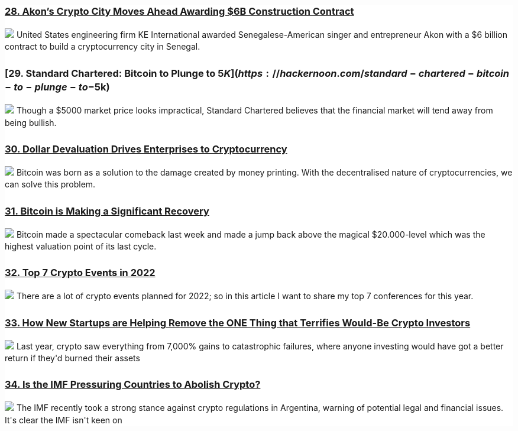 ### [28. Akon’s Crypto City Moves Ahead Awarding $6B Construction Contract](https://hackernoon.com/akons-crypto-city-moves-ahead-awarding-dollar6b-construction-contract-al173yeg)
![](https://firebasestorage.googleapis.com/v0/b/hackernoon-app.appspot.com/o/images%2FPe0H0NuaHzXUJa5fABDlHk7IN593-anf3tty.jpeg?alt=media&token=266dfac9-8041-40d5-ba14-8f826507b731)
United States engineering firm KE International awarded Senegalese-American singer and entrepreneur Akon with a $6 billion contract to build a cryptocurrency city in Senegal.

### [29. Standard Chartered: Bitcoin to Plunge to $5K](https://hackernoon.com/standard-chartered-bitcoin-to-plunge-to-$5k)
![](https://cdn.hackernoon.com/images/8wDmvrL96iaTPNtKRDL60b8tV9G3-st93o10.jpeg)
Though a $5000 market price looks impractical, Standard Chartered believes that the financial market will tend away from being bullish.

### [30. Dollar Devaluation Drives Enterprises to Cryptocurrency](https://hackernoon.com/dollar-devaluation-drives-enterprises-to-cryptocurrency-qk4a33te)
![](https://cdn.hackernoon.com/images/Iz5kR0mcm9glV7P85Xt0Nqesk0G3-sf1k32ef.jpeg)
Bitcoin was born as a solution to the damage created by money printing. With the decentralised nature of cryptocurrencies, we can solve this problem.

### [31. Bitcoin is Making a Significant Recovery](https://hackernoon.com/bitcoin-is-making-a-significant-recovery)
![](https://cdn.hackernoon.com/images/1YvrWCjGHyVKRn1m8BPgUGWg2Xy2-vbc3evz.jpeg)
Bitcoin made a spectacular comeback last week and made a jump back above the magical $20.000-level which was the highest valuation point of its last cycle. 

### [32. Top 7 Crypto Events in 2022](https://hackernoon.com/top-7-crypto-events-in-2022)
![](https://cdn.hackernoon.com/images/5rS4yrERbxUtfUCTsrb3x2kieP32-j403gyl.jpeg)
There are a lot of crypto events planned for 2022; so in this article I want to share my top 7 conferences for this year.

### [33. How New Startups are Helping Remove the ONE Thing that Terrifies Would-Be Crypto Investors](https://hackernoon.com/how-new-startups-are-helping-remove-the-one-thing-that-terrifies-would-be-crypto-investors)
![](https://cdn.hackernoon.com/images/ugoTV1vwcgR4mN8MMDUUN4vt6p02-2q03bg3.jpeg)
Last year, crypto saw everything from 7,000% gains to catastrophic failures, where anyone investing would have got a better return if they'd burned their assets

### [34. Is the IMF Pressuring Countries to Abolish Crypto?](https://hackernoon.com/is-the-imf-pressuring-countries-to-abolish-crypto)
![](https://cdn.hackernoon.com/images/oQ9OCKk50pVg7mdDY84cm8fXJru2-hxc3qhc.jpeg)
The IMF recently took a strong stance against crypto regulations in Argentina, warning of potential legal and financial issues. It's clear the IMF isn't keen on
